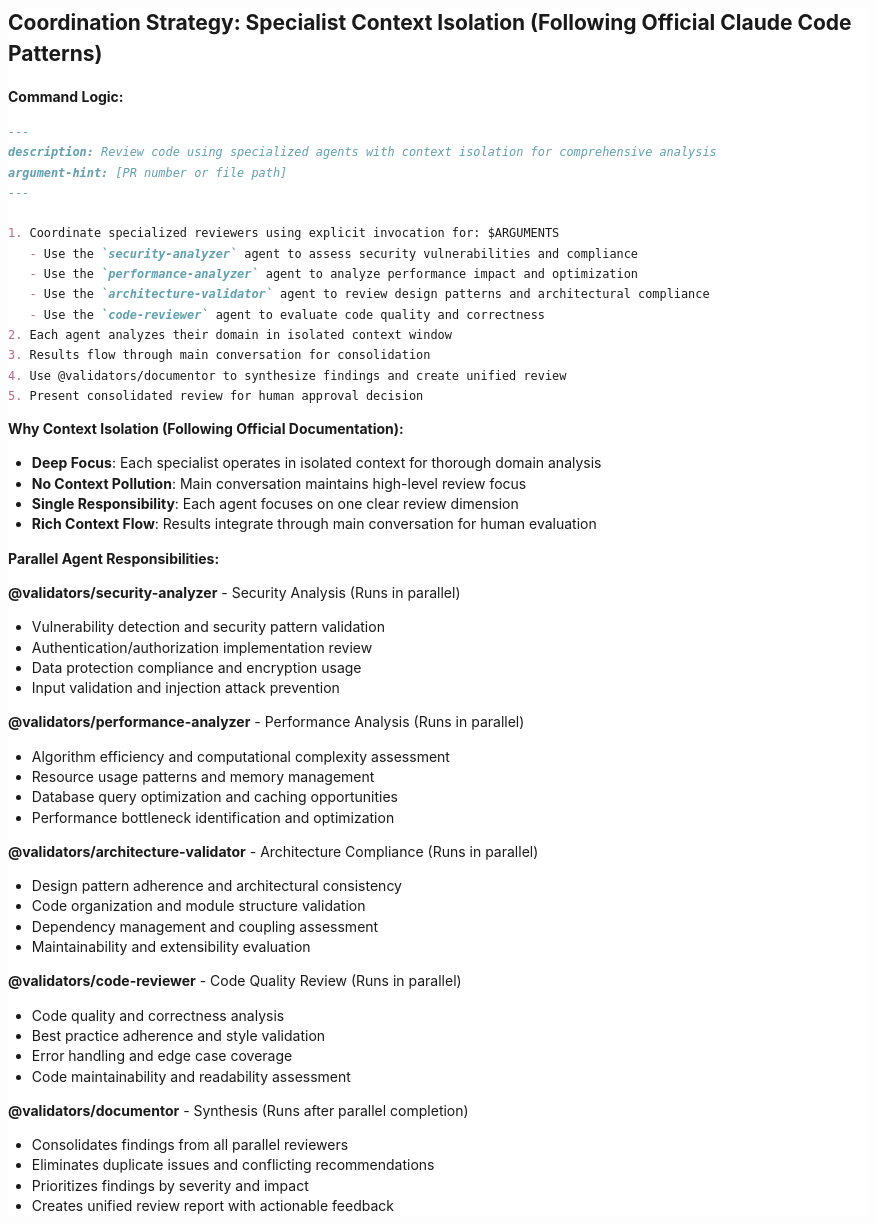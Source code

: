 ## Coordination Strategy: Specialist Context Isolation (Following Official Claude Code Patterns)

**Command Logic:**
```markdown
---
description: Review code using specialized agents with context isolation for comprehensive analysis
argument-hint: [PR number or file path]
---

1. Coordinate specialized reviewers using explicit invocation for: $ARGUMENTS
   - Use the `security-analyzer` agent to assess security vulnerabilities and compliance
   - Use the `performance-analyzer` agent to analyze performance impact and optimization
   - Use the `architecture-validator` agent to review design patterns and architectural compliance
   - Use the `code-reviewer` agent to evaluate code quality and correctness
2. Each agent analyzes their domain in isolated context window
3. Results flow through main conversation for consolidation
4. Use @validators/documentor to synthesize findings and create unified review
5. Present consolidated review for human approval decision
```

**Why Context Isolation (Following Official Documentation):**
- **Deep Focus**: Each specialist operates in isolated context for thorough domain analysis
- **No Context Pollution**: Main conversation maintains high-level review focus
- **Single Responsibility**: Each agent focuses on one clear review dimension
- **Rich Context Flow**: Results integrate through main conversation for human evaluation

**Parallel Agent Responsibilities:**

**@validators/security-analyzer** - Security Analysis (Runs in parallel)
- Vulnerability detection and security pattern validation
- Authentication/authorization implementation review
- Data protection compliance and encryption usage
- Input validation and injection attack prevention

**@validators/performance-analyzer** - Performance Analysis (Runs in parallel)
- Algorithm efficiency and computational complexity assessment
- Resource usage patterns and memory management
- Database query optimization and caching opportunities
- Performance bottleneck identification and optimization

**@validators/architecture-validator** - Architecture Compliance (Runs in parallel)
- Design pattern adherence and architectural consistency
- Code organization and module structure validation
- Dependency management and coupling assessment
- Maintainability and extensibility evaluation

**@validators/code-reviewer** - Code Quality Review (Runs in parallel)
- Code quality and correctness analysis
- Best practice adherence and style validation
- Error handling and edge case coverage
- Code maintainability and readability assessment

**@validators/documentor** - Synthesis (Runs after parallel completion)
- Consolidates findings from all parallel reviewers
- Eliminates duplicate issues and conflicting recommendations
- Prioritizes findings by severity and impact
- Creates unified review report with actionable feedback
